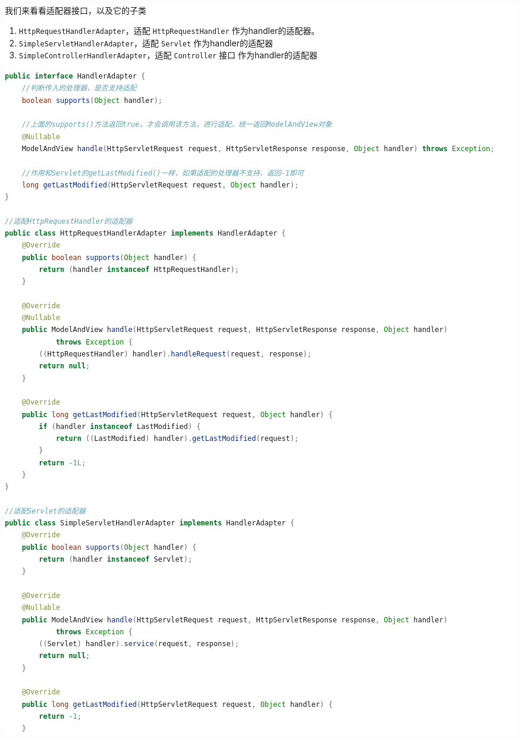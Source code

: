 我们来看看适配器接口，以及它的子类

1. `HttpRequestHandlerAdapter`，适配 `HttpRequestHandler` 作为handler的适配器。
2. `SimpleServletHandlerAdapter`，适配 `Servlet` 作为handler的适配器
3. `SimpleControllerHandlerAdapter`，适配 `Controller` 接口 作为handler的适配器

```java
public interface HandlerAdapter {
    //判断传入的处理器，是否支持适配
	boolean supports(Object handler);

    //上面的supports()方法返回true，才会调用该方法，进行适配，统一返回ModelAndView对象
	@Nullable
	ModelAndView handle(HttpServletRequest request, HttpServletResponse response, Object handler) throws Exception;

    //作用和Servlet的getLastModified()一样，如果适配的处理器不支持，返回-1即可
	long getLastModified(HttpServletRequest request, Object handler);
}

//适配HttpRequestHandler的适配器
public class HttpRequestHandlerAdapter implements HandlerAdapter {
	@Override
	public boolean supports(Object handler) {
		return (handler instanceof HttpRequestHandler);
	}

	@Override
	@Nullable
	public ModelAndView handle(HttpServletRequest request, HttpServletResponse response, Object handler)
			throws Exception {
		((HttpRequestHandler) handler).handleRequest(request, response);
		return null;
	}

	@Override
	public long getLastModified(HttpServletRequest request, Object handler) {
		if (handler instanceof LastModified) {
			return ((LastModified) handler).getLastModified(request);
		}
		return -1L;
	}
}

//适配Servlet的适配器
public class SimpleServletHandlerAdapter implements HandlerAdapter {
	@Override
	public boolean supports(Object handler) {
		return (handler instanceof Servlet);
	}

	@Override
	@Nullable
	public ModelAndView handle(HttpServletRequest request, HttpServletResponse response, Object handler)
			throws Exception {
		((Servlet) handler).service(request, response);
		return null;
	}

	@Override
	public long getLastModified(HttpServletRequest request, Object handler) {
		return -1;
	}
```